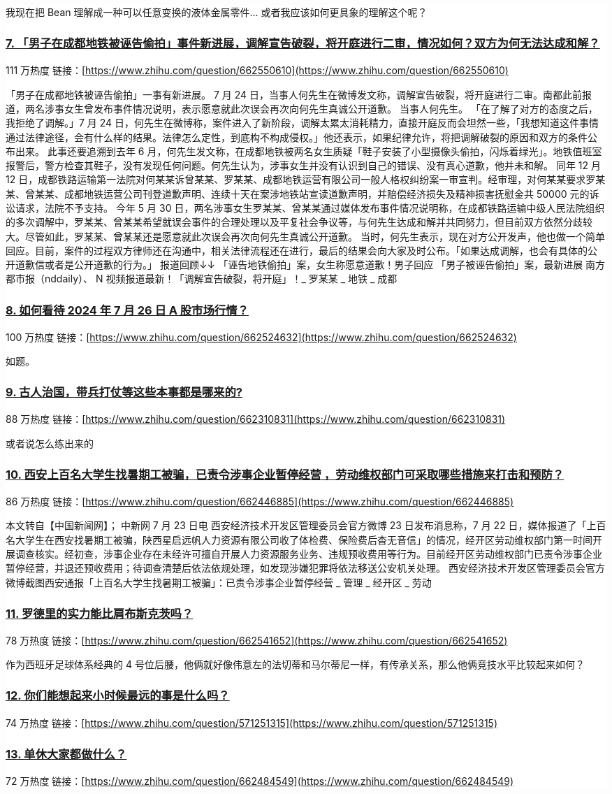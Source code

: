 我现在把 Bean 理解成一种可以任意变换的液体金属零件... 或者我应该如何更具象的理解这个呢？

### [7. 「男子在成都地铁被诬告偷拍」事件新进展，调解宣告破裂，将开庭进行二审，情况如何？双方为何无法达成和解？](https://www.zhihu.com/question/662550610)
111 万热度 链接：[https://www.zhihu.com/question/662550610](https://www.zhihu.com/question/662550610)

「男子在成都地铁被诬告偷拍」一事有新进展。 7 月 24 日，当事人何先生在微博发文称，调解宣告破裂，将开庭进行二审。南都此前报道，两名涉事女生曾发布事件情况说明，表示愿意就此次误会再次向何先生真诚公开道歉。 当事人何先生。 「在了解了对方的态度之后，我拒绝了调解。」7 月 24 日，何先生在微博称，案件进入了新阶段，调解太累太消耗精力，直接开庭反而会坦然一些，「我想知道这件事情通过法律途径，会有什么样的结果。法律怎么定性，到底构不构成侵权。」他还表示，如果纪律允许，将把调解破裂的原因和双方的条件公布出来。 此事还要追溯到去年 6 月，何先生发文称，在成都地铁被两名女生质疑「鞋子安装了小型摄像头偷拍，闪烁着绿光」。地铁值班室报警后，警方检查其鞋子，没有发现任何问题。何先生认为，涉事女生并没有认识到自己的错误、没有真心道歉，他并未和解。 同年 12 月 12 日，成都铁路运输第一法院对何某某诉曾某某、罗某某、成都地铁运营有限公司一般人格权纠纷案一审宣判。经审理，对何某某要求罗某某、曾某某、成都地铁运营公司刊登道歉声明、连续十天在案涉地铁站宣读道歉声明，并赔偿经济损失及精神损害抚慰金共 50000 元的诉讼请求，法院不予支持。 今年 5 月 30 日，两名涉事女生罗某某、曾某某通过媒体发布事件情况说明称，在成都铁路运输中级人民法院组织的多次调解中，罗某某、曾某某希望就误会事件的合理处理以及平复社会争议等，与何先生达成和解并共同努力，但目前双方依然分歧较大。尽管如此，罗某某、曾某某还是愿意就此次误会再次向何先生真诚公开道歉。 当时，何先生表示，现在对方公开发声，他也做一个简单回应。目前，案件的过程双方律师还在沟通中，相关法律流程还在进行，最后的结果会向大家及时公布。「如果达成调解，也会有具体的公开道歉信或者是公开道歉的行为。」 报道回顾↓↓ 「诬告地铁偷拍」案，女生称愿意道歉！男子回应 「男子被诬告偷拍」案，最新进展 南方都市报（nddaily）、 N 视频报道最新！「调解宣告破裂，将开庭」！_ 罗某某 _ 地铁 _ 成都

### [8. 如何看待 2024 年 7 月 26 日 A 股市场行情？](https://www.zhihu.com/question/662524632)
100 万热度 链接：[https://www.zhihu.com/question/662524632](https://www.zhihu.com/question/662524632)

如题。

### [9. 古人治国，带兵打仗等这些本事都是哪来的?](https://www.zhihu.com/question/662310831)
88 万热度 链接：[https://www.zhihu.com/question/662310831](https://www.zhihu.com/question/662310831)

或者说怎么练出来的

### [10. 西安上百名大学生找暑期工被骗，已责令涉事企业暂停经营 ，劳动维权部门可采取哪些措施来打击和预防？](https://www.zhihu.com/question/662446885)
86 万热度 链接：[https://www.zhihu.com/question/662446885](https://www.zhihu.com/question/662446885)

本文转自【中国新闻网】； 中新网 7 月 23 日电 西安经济技术开发区管理委员会官方微博 23 日发布消息称，7 月 22 日，媒体报道了「上百名大学生在西安找暑期工被骗，陕西星启远帆人力资源有限公司收了体检费、保险费后杳无音信」的情况，经开区劳动维权部门第一时间开展调查核实。经初查，涉事企业存在未经许可擅自开展人力资源服务业务、违规预收费用等行为。目前经开区劳动维权部门已责令涉事企业暂停经营，并退还预收费用；待调查清楚后依法依规处理，如发现涉嫌犯罪将依法移送公安机关处理。 西安经济技术开发区管理委员会官方微博截图西安通报「上百名大学生找暑期工被骗」：已责令涉事企业暂停经营 _ 管理 _ 经开区 _ 劳动

### [11. 罗德里的实力能比肩布斯克茨吗？](https://www.zhihu.com/question/662541652)
78 万热度 链接：[https://www.zhihu.com/question/662541652](https://www.zhihu.com/question/662541652)

作为西班牙足球体系经典的 4 号位后腰，他俩就好像伟意左的法切蒂和马尔蒂尼一样，有传承关系，那么他俩竞技水平比较起来如何？

### [12. 你们能想起来小时候最远的事是什么吗？](https://www.zhihu.com/question/571251315)
74 万热度 链接：[https://www.zhihu.com/question/571251315](https://www.zhihu.com/question/571251315)



### [13. 单休大家都做什么？](https://www.zhihu.com/question/662484549)
72 万热度 链接：[https://www.zhihu.com/question/662484549](https://www.zhihu.com/question/662484549)
